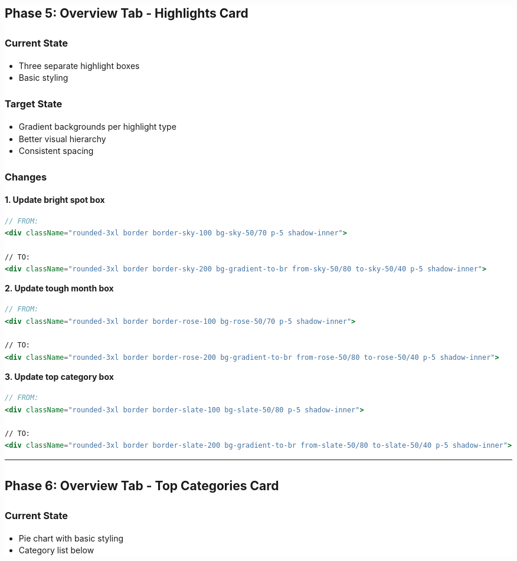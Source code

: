 
## Phase 5: Overview Tab - Highlights Card

### Current State
- Three separate highlight boxes
- Basic styling

### Target State
- Gradient backgrounds per highlight type
- Better visual hierarchy
- Consistent spacing

### Changes

**1. Update bright spot box**
```jsx
// FROM:
<div className="rounded-3xl border border-sky-100 bg-sky-50/70 p-5 shadow-inner">

// TO:
<div className="rounded-3xl border border-sky-200 bg-gradient-to-br from-sky-50/80 to-sky-50/40 p-5 shadow-inner">
```

**2. Update tough month box**
```jsx
// FROM:
<div className="rounded-3xl border border-rose-100 bg-rose-50/70 p-5 shadow-inner">

// TO:
<div className="rounded-3xl border border-rose-200 bg-gradient-to-br from-rose-50/80 to-rose-50/40 p-5 shadow-inner">
```

**3. Update top category box**
```jsx
// FROM:
<div className="rounded-3xl border border-slate-100 bg-slate-50/80 p-5 shadow-inner">

// TO:
<div className="rounded-3xl border border-slate-200 bg-gradient-to-br from-slate-50/80 to-slate-50/40 p-5 shadow-inner">
```

---

## Phase 6: Overview Tab - Top Categories Card

### Current State
- Pie chart with basic styling
- Category list below
